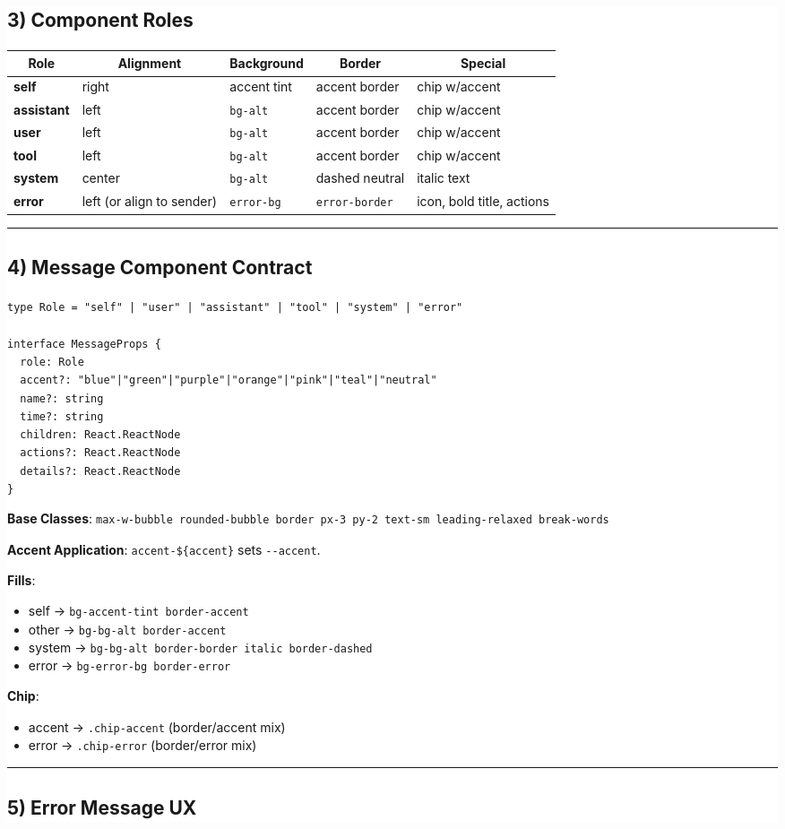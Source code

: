 
## **3) Component Roles**

| Role          | Alignment                 | Background  | Border         | Special                   |
| ------------- | ------------------------- | ----------- | -------------- | ------------------------- |
| **self**      | right                     | accent tint | accent border  | chip w/accent             |
| **assistant** | left                      | `bg-alt`    | accent border  | chip w/accent             |
| **user**      | left                      | `bg-alt`    | accent border  | chip w/accent             |
| **tool**      | left                      | `bg-alt`    | accent border  | chip w/accent             |
| **system**    | center                    | `bg-alt`    | dashed neutral | italic text               |
| **error**     | left (or align to sender) | `error-bg`  | `error-border` | icon, bold title, actions |

---

## **4) Message Component Contract**

```tsx
type Role = "self" | "user" | "assistant" | "tool" | "system" | "error"

interface MessageProps {
  role: Role
  accent?: "blue"|"green"|"purple"|"orange"|"pink"|"teal"|"neutral"
  name?: string
  time?: string
  children: React.ReactNode
  actions?: React.ReactNode
  details?: React.ReactNode
}
```

**Base Classes**:
`max-w-bubble rounded-bubble border px-3 py-2 text-sm leading-relaxed break-words`

**Accent Application**:
`accent-${accent}` sets `--accent`.

**Fills**:

* self → `bg-accent-tint border-accent`
* other → `bg-bg-alt border-accent`
* system → `bg-bg-alt border-border italic border-dashed`
* error → `bg-error-bg border-error`

**Chip**:

* accent → `.chip-accent` (border/accent mix)
* error → `.chip-error` (border/error mix)

---

## **5) Error Message UX**
